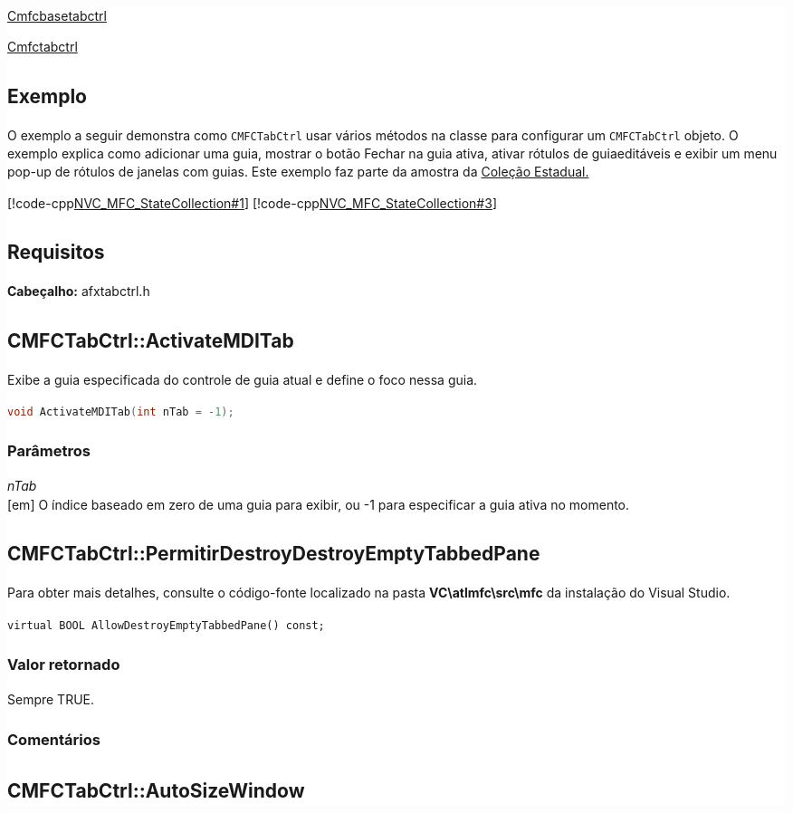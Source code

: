 [Cmfcbasetabctrl](../../mfc/reference/cmfcbasetabctrl-class.md)

[Cmfctabctrl](../../mfc/reference/cmfctabctrl-class.md)

## <a name="example"></a>Exemplo

O exemplo a seguir demonstra como `CMFCTabCtrl` usar vários métodos na classe para configurar um `CMFCTabCtrl` objeto. O exemplo explica como adicionar uma guia, mostrar o botão Fechar na guia ativa, ativar rótulos de guiaeditáveis e exibir um menu pop-up de rótulos de janelas com guias. Este exemplo faz parte da amostra da [Coleção Estadual.](../../overview/visual-cpp-samples.md)

[!code-cpp[NVC_MFC_StateCollection#1](../../mfc/reference/codesnippet/cpp/cmfctabctrl-class_1.h)]
[!code-cpp[NVC_MFC_StateCollection#3](../../mfc/reference/codesnippet/cpp/cmfctabctrl-class_2.cpp)]

## <a name="requirements"></a>Requisitos

**Cabeçalho:** afxtabctrl.h

## <a name="cmfctabctrlactivatemditab"></a><a name="activatemditab"></a>CMFCTabCtrl::ActivateMDITab

Exibe a guia especificada do controle de guia atual e define o foco nessa guia.

```cpp
void ActivateMDITab(int nTab = -1);
```

### <a name="parameters"></a>Parâmetros

*nTab*<br/>
[em] O índice baseado em zero de uma guia para exibir, ou -1 para especificar a guia ativa no momento.

## <a name="cmfctabctrlallowdestroyemptytabbedpane"></a><a name="allowdestroyemptytabbedpane"></a>CMFCTabCtrl::PermitirDestroyDestroyEmptyTabbedPane

Para obter mais detalhes, consulte o código-fonte localizado na pasta **VC\\atlmfc\\src\\mfc** da instalação do Visual Studio.

```
virtual BOOL AllowDestroyEmptyTabbedPane() const;
```

### <a name="return-value"></a>Valor retornado

Sempre TRUE.

### <a name="remarks"></a>Comentários

## <a name="cmfctabctrlautosizewindow"></a><a name="autosizewindow"></a>CMFCTabCtrl::AutoSizeWindow
